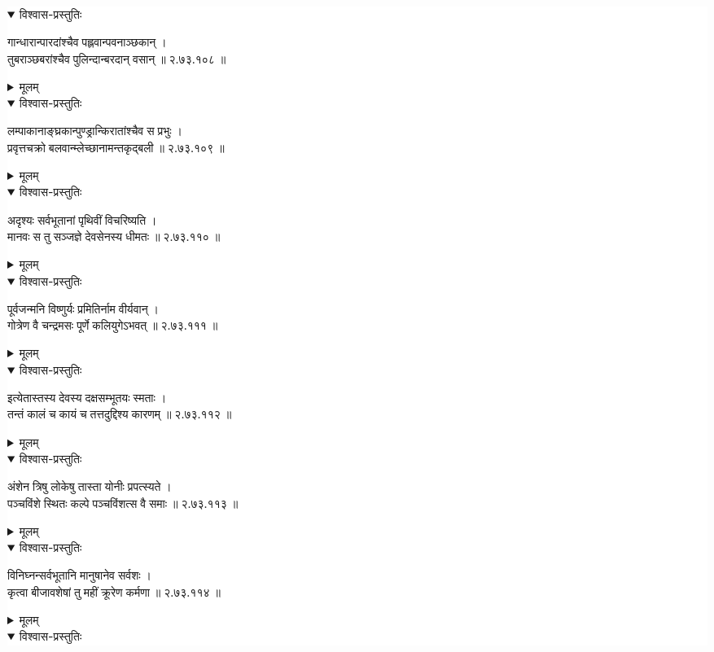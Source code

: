 <details open><summary>विश्वास-प्रस्तुतिः</summary>

गान्धारान्पारदांश्चैव पह्लवान्पवनाञ्छकान् ।  
तुबराञ्छबरांश्चैव पुलिन्दान्बरदान् वसान् ॥ २.७३.१०८ ॥
</details>

<details><summary>मूलम्</summary></details>
  

<details open><summary>विश्वास-प्रस्तुतिः</summary>

लम्पाकानाङ्घ्रकान्पुण्ड्रान्किरातांश्चैव स प्रभुः ।  
प्रवृत्तचक्रो बलवान्म्लेच्छानामन्तकृद्बली ॥ २.७३.१०९ ॥
</details>

<details><summary>मूलम्</summary></details>
  

<details open><summary>विश्वास-प्रस्तुतिः</summary>

अदृश्यः सर्वभूतानां पृथिवीं विचरिष्यति ।  
मानवः स तु सञ्जज्ञे देवसेनस्य धीमतः ॥ २.७३.११० ॥
</details>

<details><summary>मूलम्</summary></details>
  

<details open><summary>विश्वास-प्रस्तुतिः</summary>

पूर्वजन्मनि विष्णुर्यः प्रमितिर्नाम वीर्यवान् ।  
गोत्रेण वै चन्द्रमसः पूर्णे कलियुगेऽभवत् ॥ २.७३.१११ ॥
</details>

<details><summary>मूलम्</summary></details>
  

<details open><summary>विश्वास-प्रस्तुतिः</summary>

इत्येतास्तस्य देवस्य दक्षसम्भूतयः स्मताः ।  
तन्तं कालं च कायं च तत्तदुद्दिश्य कारणम् ॥ २.७३.११२ ॥
</details>

<details><summary>मूलम्</summary></details>
  

<details open><summary>विश्वास-प्रस्तुतिः</summary>

अंशेन त्रिषु लोकेषु तास्ता योनीः प्रपत्स्यते ।  
पञ्चविंशे स्थितः कल्पे पञ्चविंशत्स वै समाः ॥ २.७३.११३ ॥
</details>

<details><summary>मूलम्</summary></details>
  

<details open><summary>विश्वास-प्रस्तुतिः</summary>

विनिघ्नन्सर्वभूतानि मानुषानेव सर्वशः ।  
कृत्वा बीजावशेषां तु महीं क्रूरेण कर्मणा ॥ २.७३.११४ ॥
</details>

<details><summary>मूलम्</summary></details>
  

<details open><summary>विश्वास-प्रस्तुतिः</summary>
